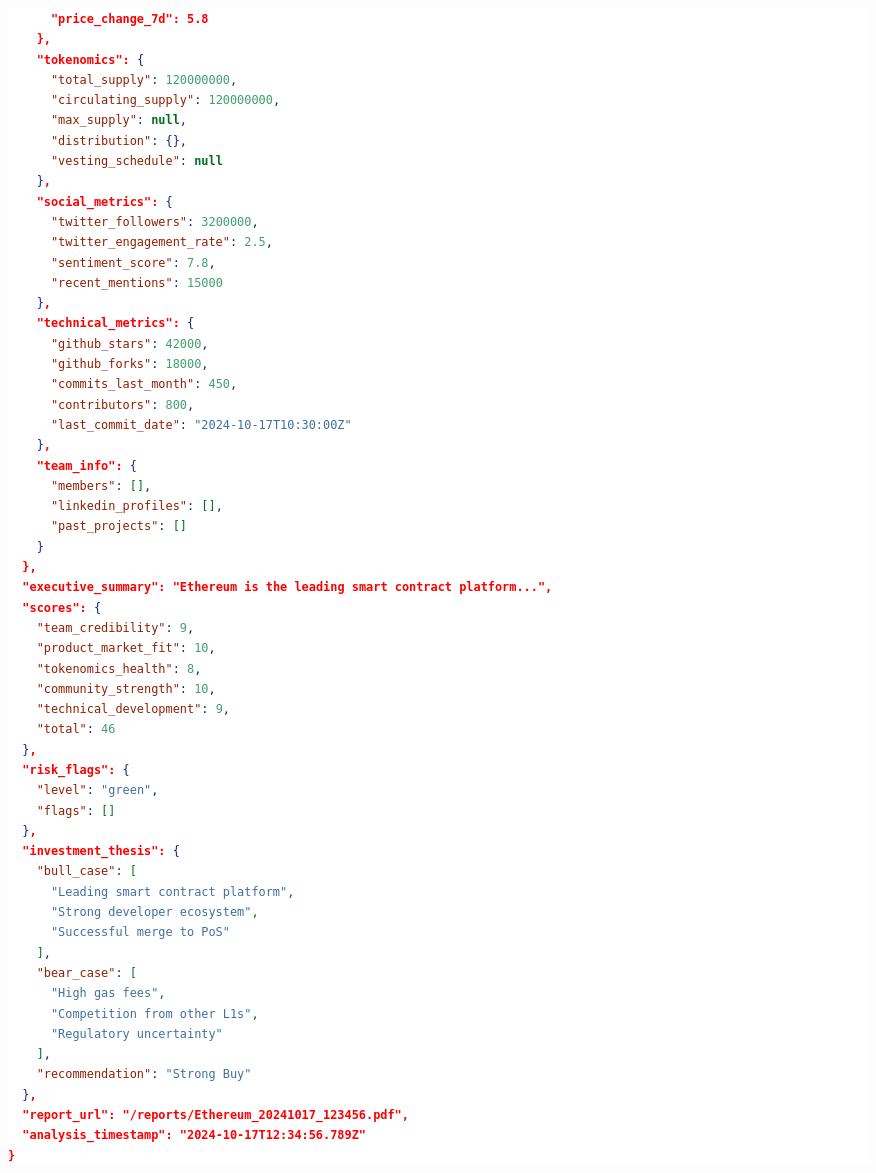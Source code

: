 ```json
      "price_change_7d": 5.8
    },
    "tokenomics": {
      "total_supply": 120000000,
      "circulating_supply": 120000000,
      "max_supply": null,
      "distribution": {},
      "vesting_schedule": null
    },
    "social_metrics": {
      "twitter_followers": 3200000,
      "twitter_engagement_rate": 2.5,
      "sentiment_score": 7.8,
      "recent_mentions": 15000
    },
    "technical_metrics": {
      "github_stars": 42000,
      "github_forks": 18000,
      "commits_last_month": 450,
      "contributors": 800,
      "last_commit_date": "2024-10-17T10:30:00Z"
    },
    "team_info": {
      "members": [],
      "linkedin_profiles": [],
      "past_projects": []
    }
  },
  "executive_summary": "Ethereum is the leading smart contract platform...",
  "scores": {
    "team_credibility": 9,
    "product_market_fit": 10,
    "tokenomics_health": 8,
    "community_strength": 10,
    "technical_development": 9,
    "total": 46
  },
  "risk_flags": {
    "level": "green",
    "flags": []
  },
  "investment_thesis": {
    "bull_case": [
      "Leading smart contract platform",
      "Strong developer ecosystem",
      "Successful merge to PoS"
    ],
    "bear_case": [
      "High gas fees",
      "Competition from other L1s",
      "Regulatory uncertainty"
    ],
    "recommendation": "Strong Buy"
  },
  "report_url": "/reports/Ethereum_20241017_123456.pdf",
  "analysis_timestamp": "2024-10-17T12:34:56.789Z"
}
```
